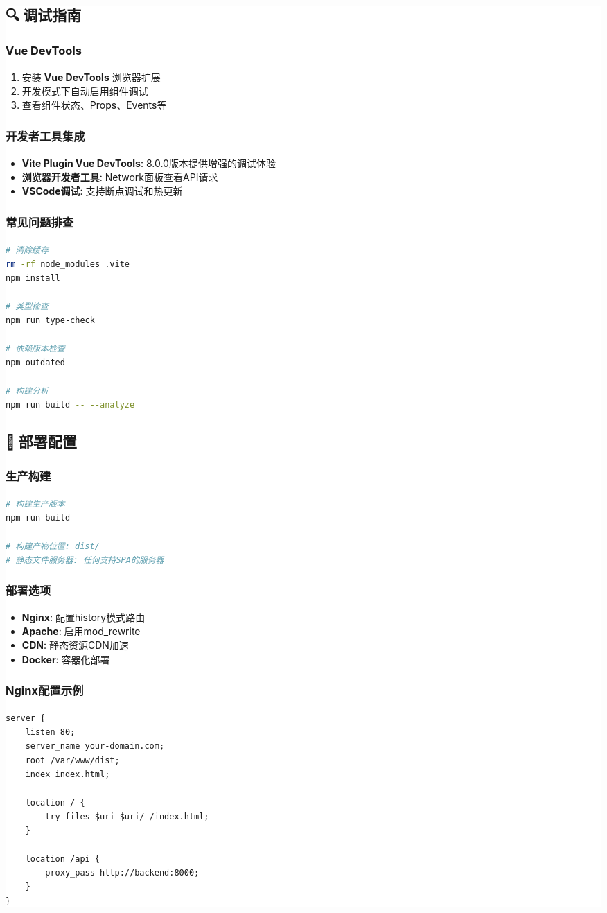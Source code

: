 ## 🔍 调试指南

### Vue DevTools
1. 安装 **Vue DevTools** 浏览器扩展
2. 开发模式下自动启用组件调试
3. 查看组件状态、Props、Events等

### 开发者工具集成
- **Vite Plugin Vue DevTools**: 8.0.0版本提供增强的调试体验
- **浏览器开发者工具**: Network面板查看API请求
- **VSCode调试**: 支持断点调试和热更新

### 常见问题排查
```bash
# 清除缓存
rm -rf node_modules .vite
npm install

# 类型检查
npm run type-check

# 依赖版本检查
npm outdated

# 构建分析
npm run build -- --analyze
```

## 🚀 部署配置

### 生产构建
```bash
# 构建生产版本
npm run build

# 构建产物位置: dist/
# 静态文件服务器: 任何支持SPA的服务器
```

### 部署选项
- **Nginx**: 配置history模式路由
- **Apache**: 启用mod_rewrite
- **CDN**: 静态资源CDN加速
- **Docker**: 容器化部署

### Nginx配置示例
```nginx
server {
    listen 80;
    server_name your-domain.com;
    root /var/www/dist;
    index index.html;
    
    location / {
        try_files $uri $uri/ /index.html;
    }
    
    location /api {
        proxy_pass http://backend:8000;
    }
}
```